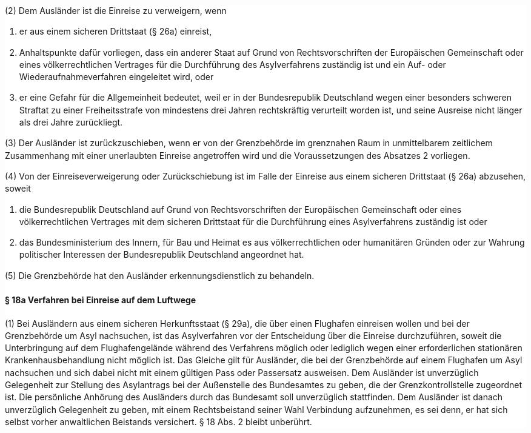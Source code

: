 (2) Dem Ausländer ist die Einreise zu verweigern, wenn

1.  er aus einem sicheren Drittstaat (§ 26a) einreist,


2.  Anhaltspunkte dafür vorliegen, dass ein anderer Staat auf Grund von
    Rechtsvorschriften der Europäischen Gemeinschaft oder eines
    völkerrechtlichen Vertrages für die Durchführung des Asylverfahrens
    zuständig ist und ein Auf- oder Wiederaufnahmeverfahren eingeleitet
    wird, oder


3.  er eine Gefahr für die Allgemeinheit bedeutet, weil er in der
    Bundesrepublik Deutschland wegen einer besonders schweren Straftat zu
    einer Freiheitsstrafe von mindestens drei Jahren rechtskräftig
    verurteilt worden ist, und seine Ausreise nicht länger als drei Jahre
    zurückliegt.




(3) Der Ausländer ist zurückzuschieben, wenn er von der Grenzbehörde
im grenznahen Raum in unmittelbarem zeitlichem Zusammenhang mit einer
unerlaubten Einreise angetroffen wird und die Voraussetzungen des
Absatzes 2 vorliegen.

(4) Von der Einreiseverweigerung oder Zurückschiebung ist im Falle der
Einreise aus einem sicheren Drittstaat (§ 26a) abzusehen, soweit

1.  die Bundesrepublik Deutschland auf Grund von Rechtsvorschriften der
    Europäischen Gemeinschaft oder eines völkerrechtlichen Vertrages mit
    dem sicheren Drittstaat für die Durchführung eines Asylverfahrens
    zuständig ist oder


2.  das Bundesministerium des Innern, für Bau und Heimat es aus
    völkerrechtlichen oder humanitären Gründen oder zur Wahrung
    politischer Interessen der Bundesrepublik Deutschland angeordnet hat.




(5) Die Grenzbehörde hat den Ausländer erkennungsdienstlich zu
behandeln.


#### § 18a Verfahren bei Einreise auf dem Luftwege

(1) Bei Ausländern aus einem sicheren Herkunftsstaat (§ 29a), die über
einen Flughafen einreisen wollen und bei der Grenzbehörde um Asyl
nachsuchen, ist das Asylverfahren vor der Entscheidung über die
Einreise durchzuführen, soweit die Unterbringung auf dem
Flughafengelände während des Verfahrens möglich oder lediglich wegen
einer erforderlichen stationären Krankenhausbehandlung nicht möglich
ist. Das Gleiche gilt für Ausländer, die bei der Grenzbehörde auf
einem Flughafen um Asyl nachsuchen und sich dabei nicht mit einem
gültigen Pass oder Passersatz ausweisen. Dem Ausländer ist
unverzüglich Gelegenheit zur Stellung des Asylantrags bei der
Außenstelle des Bundesamtes zu geben, die der Grenzkontrollstelle
zugeordnet ist. Die persönliche Anhörung des Ausländers durch das
Bundesamt soll unverzüglich stattfinden. Dem Ausländer ist danach
unverzüglich Gelegenheit zu geben, mit einem Rechtsbeistand seiner
Wahl Verbindung aufzunehmen, es sei denn, er hat sich selbst vorher
anwaltlichen Beistands versichert. § 18 Abs. 2 bleibt unberührt.
